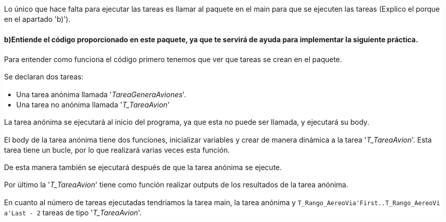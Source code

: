 Lo único que hace falta para ejecutar las tareas es llamar al paquete en el main para que se ejecuten las tareas (Explico el porque en el apartado 'b)').

#### b)Entiende el código proporcionado en este paquete, ya que te servirá de ayuda para implementar la siguiente práctica.

Para entender como funciona el código primero tenemos que ver que tareas se crean en el paquete.

Se declaran dos tareas:

- Una tarea anónima llamada '_TareaGeneraAviones_'.
- Una tarea no anónima llamada '_T_TareaAvion_'

La tarea anónima se ejecutará al inicio del programa, ya que esta no puede ser llamada, y ejecutará su body.

El body de la tarea anónima tiene dos funciones, inicializar variables y crear de manera dinámica a la tarea '_T_TareaAvion_'. Esta tarea tiene un bucle, por lo que realizará varias veces esta función. 

De esta manera también se ejecutará después de que la tarea anónima se ejecute.

Por último la '_T_TareaAvion_' tiene como función realizar outputs de los resultados de la tarea anónima.

En cuanto al número de tareas ejecutadas tendriamos la tarea main, la tarea anónima y 
```T_Rango_AereoVia'First..T_Rango_AereoVia'Last - 2``` tareas de tipo '_T_TareaAvion_'.